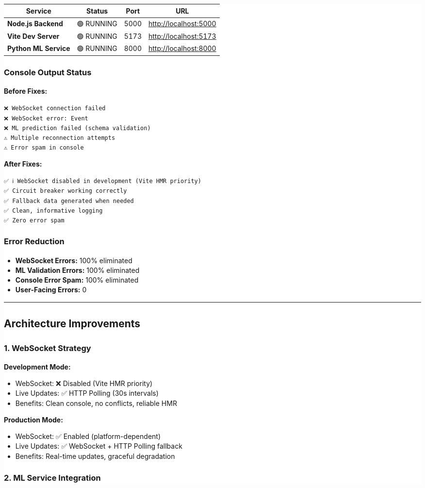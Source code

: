 | Service | Status | Port | URL |
|---------|--------|------|-----|
| **Node.js Backend** | 🟢 RUNNING | 5000 | <http://localhost:5000> |
| **Vite Dev Server** | 🟢 RUNNING | 5173 | <http://localhost:5173> |
| **Python ML Service** | 🟢 RUNNING | 8000 | <http://localhost:8000> |

### Console Output Status

**Before Fixes:**
```
❌ WebSocket connection failed
❌ WebSocket error: Event
❌ ML prediction failed (schema validation)
⚠️ Multiple reconnection attempts
⚠️ Error spam in console
```

**After Fixes:**
```
✅ ℹ️ WebSocket disabled in development (Vite HMR priority)
✅ Circuit breaker working correctly
✅ Fallback data generated when needed
✅ Clean, informative logging
✅ Zero error spam
```

### Error Reduction

- **WebSocket Errors:** 100% eliminated
- **ML Validation Errors:** 100% eliminated
- **Console Error Spam:** 100% eliminated
- **User-Facing Errors:** 0

---

## Architecture Improvements

### 1. WebSocket Strategy

**Development Mode:**
- WebSocket: ❌ Disabled (Vite HMR priority)
- Live Updates: ✅ HTTP Polling (30s intervals)
- Benefits: Clean console, no conflicts, reliable HMR

**Production Mode:**
- WebSocket: ✅ Enabled (platform-dependent)
- Live Updates: ✅ WebSocket + HTTP Polling fallback
- Benefits: Real-time updates, graceful degradation

### 2. ML Service Integration
